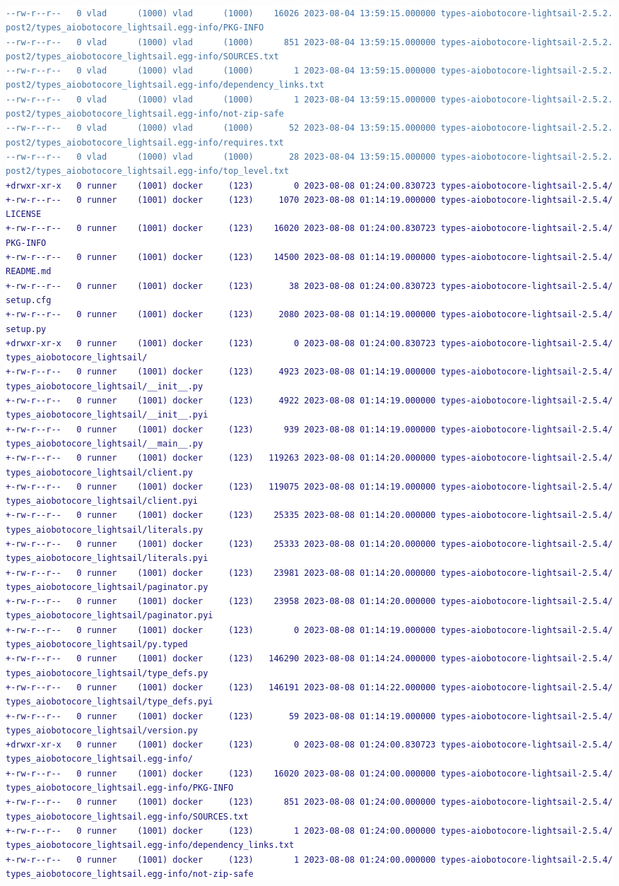 ```diff
--rw-r--r--   0 vlad      (1000) vlad      (1000)    16026 2023-08-04 13:59:15.000000 types-aiobotocore-lightsail-2.5.2.post2/types_aiobotocore_lightsail.egg-info/PKG-INFO
--rw-r--r--   0 vlad      (1000) vlad      (1000)      851 2023-08-04 13:59:15.000000 types-aiobotocore-lightsail-2.5.2.post2/types_aiobotocore_lightsail.egg-info/SOURCES.txt
--rw-r--r--   0 vlad      (1000) vlad      (1000)        1 2023-08-04 13:59:15.000000 types-aiobotocore-lightsail-2.5.2.post2/types_aiobotocore_lightsail.egg-info/dependency_links.txt
--rw-r--r--   0 vlad      (1000) vlad      (1000)        1 2023-08-04 13:59:15.000000 types-aiobotocore-lightsail-2.5.2.post2/types_aiobotocore_lightsail.egg-info/not-zip-safe
--rw-r--r--   0 vlad      (1000) vlad      (1000)       52 2023-08-04 13:59:15.000000 types-aiobotocore-lightsail-2.5.2.post2/types_aiobotocore_lightsail.egg-info/requires.txt
--rw-r--r--   0 vlad      (1000) vlad      (1000)       28 2023-08-04 13:59:15.000000 types-aiobotocore-lightsail-2.5.2.post2/types_aiobotocore_lightsail.egg-info/top_level.txt
+drwxr-xr-x   0 runner    (1001) docker     (123)        0 2023-08-08 01:24:00.830723 types-aiobotocore-lightsail-2.5.4/
+-rw-r--r--   0 runner    (1001) docker     (123)     1070 2023-08-08 01:14:19.000000 types-aiobotocore-lightsail-2.5.4/LICENSE
+-rw-r--r--   0 runner    (1001) docker     (123)    16020 2023-08-08 01:24:00.830723 types-aiobotocore-lightsail-2.5.4/PKG-INFO
+-rw-r--r--   0 runner    (1001) docker     (123)    14500 2023-08-08 01:14:19.000000 types-aiobotocore-lightsail-2.5.4/README.md
+-rw-r--r--   0 runner    (1001) docker     (123)       38 2023-08-08 01:24:00.830723 types-aiobotocore-lightsail-2.5.4/setup.cfg
+-rw-r--r--   0 runner    (1001) docker     (123)     2080 2023-08-08 01:14:19.000000 types-aiobotocore-lightsail-2.5.4/setup.py
+drwxr-xr-x   0 runner    (1001) docker     (123)        0 2023-08-08 01:24:00.830723 types-aiobotocore-lightsail-2.5.4/types_aiobotocore_lightsail/
+-rw-r--r--   0 runner    (1001) docker     (123)     4923 2023-08-08 01:14:19.000000 types-aiobotocore-lightsail-2.5.4/types_aiobotocore_lightsail/__init__.py
+-rw-r--r--   0 runner    (1001) docker     (123)     4922 2023-08-08 01:14:19.000000 types-aiobotocore-lightsail-2.5.4/types_aiobotocore_lightsail/__init__.pyi
+-rw-r--r--   0 runner    (1001) docker     (123)      939 2023-08-08 01:14:19.000000 types-aiobotocore-lightsail-2.5.4/types_aiobotocore_lightsail/__main__.py
+-rw-r--r--   0 runner    (1001) docker     (123)   119263 2023-08-08 01:14:20.000000 types-aiobotocore-lightsail-2.5.4/types_aiobotocore_lightsail/client.py
+-rw-r--r--   0 runner    (1001) docker     (123)   119075 2023-08-08 01:14:19.000000 types-aiobotocore-lightsail-2.5.4/types_aiobotocore_lightsail/client.pyi
+-rw-r--r--   0 runner    (1001) docker     (123)    25335 2023-08-08 01:14:20.000000 types-aiobotocore-lightsail-2.5.4/types_aiobotocore_lightsail/literals.py
+-rw-r--r--   0 runner    (1001) docker     (123)    25333 2023-08-08 01:14:20.000000 types-aiobotocore-lightsail-2.5.4/types_aiobotocore_lightsail/literals.pyi
+-rw-r--r--   0 runner    (1001) docker     (123)    23981 2023-08-08 01:14:20.000000 types-aiobotocore-lightsail-2.5.4/types_aiobotocore_lightsail/paginator.py
+-rw-r--r--   0 runner    (1001) docker     (123)    23958 2023-08-08 01:14:20.000000 types-aiobotocore-lightsail-2.5.4/types_aiobotocore_lightsail/paginator.pyi
+-rw-r--r--   0 runner    (1001) docker     (123)        0 2023-08-08 01:14:19.000000 types-aiobotocore-lightsail-2.5.4/types_aiobotocore_lightsail/py.typed
+-rw-r--r--   0 runner    (1001) docker     (123)   146290 2023-08-08 01:14:24.000000 types-aiobotocore-lightsail-2.5.4/types_aiobotocore_lightsail/type_defs.py
+-rw-r--r--   0 runner    (1001) docker     (123)   146191 2023-08-08 01:14:22.000000 types-aiobotocore-lightsail-2.5.4/types_aiobotocore_lightsail/type_defs.pyi
+-rw-r--r--   0 runner    (1001) docker     (123)       59 2023-08-08 01:14:19.000000 types-aiobotocore-lightsail-2.5.4/types_aiobotocore_lightsail/version.py
+drwxr-xr-x   0 runner    (1001) docker     (123)        0 2023-08-08 01:24:00.830723 types-aiobotocore-lightsail-2.5.4/types_aiobotocore_lightsail.egg-info/
+-rw-r--r--   0 runner    (1001) docker     (123)    16020 2023-08-08 01:24:00.000000 types-aiobotocore-lightsail-2.5.4/types_aiobotocore_lightsail.egg-info/PKG-INFO
+-rw-r--r--   0 runner    (1001) docker     (123)      851 2023-08-08 01:24:00.000000 types-aiobotocore-lightsail-2.5.4/types_aiobotocore_lightsail.egg-info/SOURCES.txt
+-rw-r--r--   0 runner    (1001) docker     (123)        1 2023-08-08 01:24:00.000000 types-aiobotocore-lightsail-2.5.4/types_aiobotocore_lightsail.egg-info/dependency_links.txt
+-rw-r--r--   0 runner    (1001) docker     (123)        1 2023-08-08 01:24:00.000000 types-aiobotocore-lightsail-2.5.4/types_aiobotocore_lightsail.egg-info/not-zip-safe
```